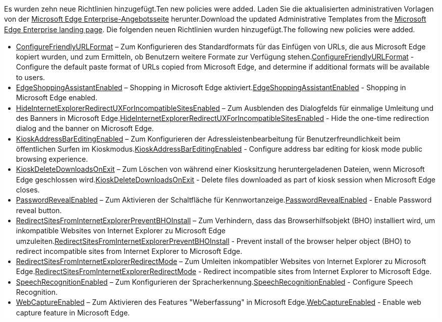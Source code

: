 <span data-ttu-id="df17d-306">Es wurden zehn neue Richtlinien hinzugefügt.</span><span class="sxs-lookup"><span data-stu-id="df17d-306">Ten new policies were added.</span></span> <span data-ttu-id="df17d-307">Laden Sie die aktualisierten administrativen Vorlagen von der [Microsoft Edge Enterprise-Angebotsseite](https://www.microsoft.com/edge/business/download) herunter.</span><span class="sxs-lookup"><span data-stu-id="df17d-307">Download the updated Administrative Templates from the [Microsoft Edge Enterprise landing page](https://www.microsoft.com/edge/business/download).</span></span> <span data-ttu-id="df17d-308">Die folgenden neuen Richtlinien wurden hinzugefügt.</span><span class="sxs-lookup"><span data-stu-id="df17d-308">The following new policies were added.</span></span>

- <span data-ttu-id="df17d-309">[ConfigureFriendlyURLFormat](./microsoft-edge-policies.md#configurefriendlyurlformat) – Zum Konfigurieren des Standardformats für das Einfügen von URLs, die aus Microsoft Edge kopiert wurden, und zum Ermitteln, ob Benutzern weitere Formate zur Verfügung stehen.</span><span class="sxs-lookup"><span data-stu-id="df17d-309">[ConfigureFriendlyURLFormat](./microsoft-edge-policies.md#configurefriendlyurlformat) - Configure the default paste format of URLs copied from Microsoft Edge, and determine if additional formats will be available to users.</span></span>
- <span data-ttu-id="df17d-310">[EdgeShoppingAssistantEnabled](./microsoft-edge-policies.md#edgeshoppingassistantenabled) – Shopping in Microsoft Edge aktiviert.</span><span class="sxs-lookup"><span data-stu-id="df17d-310">[EdgeShoppingAssistantEnabled](./microsoft-edge-policies.md#edgeshoppingassistantenabled) - Shopping in Microsoft Edge enabled.</span></span>
- <span data-ttu-id="df17d-311">[HideInternetExplorerRedirectUXForIncompatibleSitesEnabled](./microsoft-edge-policies.md#hideinternetexplorerredirectuxforincompatiblesitesenabled) – Zum Ausblenden des Dialogfelds für einmalige Umleitung und des Banners in Microsoft Edge.</span><span class="sxs-lookup"><span data-stu-id="df17d-311">[HideInternetExplorerRedirectUXForIncompatibleSitesEnabled](./microsoft-edge-policies.md#hideinternetexplorerredirectuxforincompatiblesitesenabled) - Hide the one-time redirection dialog and the banner on Microsoft Edge.</span></span>
- <span data-ttu-id="df17d-312">[KioskAddressBarEditingEnabled](./microsoft-edge-policies.md#kioskaddressbareditingenabled) – Zum Konfigurieren der Adressleistenbearbeitung für Benutzerfreundlichkeit beim öffentlichen Surfen im Kioskmodus.</span><span class="sxs-lookup"><span data-stu-id="df17d-312">[KioskAddressBarEditingEnabled](./microsoft-edge-policies.md#kioskaddressbareditingenabled) - Configure address bar editing for kiosk mode public browsing experience.</span></span>
- <span data-ttu-id="df17d-313">[KioskDeleteDownloadsOnExit](./microsoft-edge-policies.md#kioskdeletedownloadsonexit) – Zum Löschen von während einer Kiosksitzung heruntergeladenen Dateien, wenn Microsoft Edge geschlossen wird.</span><span class="sxs-lookup"><span data-stu-id="df17d-313">[KioskDeleteDownloadsOnExit](./microsoft-edge-policies.md#kioskdeletedownloadsonexit) - Delete files downloaded as part of kiosk session when Microsoft Edge closes.</span></span>
- <span data-ttu-id="df17d-314">[PasswordRevealEnabled](./microsoft-edge-policies.md#passwordrevealenabled) – Zum Aktivieren der Schaltfläche für Kennwortanzeige.</span><span class="sxs-lookup"><span data-stu-id="df17d-314">[PasswordRevealEnabled](./microsoft-edge-policies.md#passwordrevealenabled) - Enable Password reveal button.</span></span>
- <span data-ttu-id="df17d-315">[RedirectSitesFromInternetExplorerPreventBHOInstall](./microsoft-edge-policies.md#redirectsitesfrominternetexplorerpreventbhoinstall) – Zum Verhindern, dass das Browserhilfsobjekt (BHO) installiert wird, um inkompatible Websites von Internet Explorer zu Microsoft Edge umzuleiten.</span><span class="sxs-lookup"><span data-stu-id="df17d-315">[RedirectSitesFromInternetExplorerPreventBHOInstall](./microsoft-edge-policies.md#redirectsitesfrominternetexplorerpreventbhoinstall) - Prevent install of the browser helper object (BHO) to redirect incompatible sites from Internet Explorer to Microsoft Edge.</span></span>
- <span data-ttu-id="df17d-316">[RedirectSitesFromInternetExplorerRedirectMode](./microsoft-edge-policies.md#redirectsitesfrominternetexplorerredirectmode) – Zum Umleiten inkompatibler Websites von Internet Explorer zu Microsoft Edge.</span><span class="sxs-lookup"><span data-stu-id="df17d-316">[RedirectSitesFromInternetExplorerRedirectMode](./microsoft-edge-policies.md#redirectsitesfrominternetexplorerredirectmode) - Redirect incompatible sites from Internet Explorer to Microsoft Edge.</span></span>
- <span data-ttu-id="df17d-317">[SpeechRecognitionEnabled](./microsoft-edge-policies.md#speechrecognitionenabled) – Zum Konfigurieren der Spracherkennung.</span><span class="sxs-lookup"><span data-stu-id="df17d-317">[SpeechRecognitionEnabled](./microsoft-edge-policies.md#speechrecognitionenabled) - Configure Speech Recognition.</span></span>
- <span data-ttu-id="df17d-318">[WebCaptureEnabled](./microsoft-edge-policies.md#webcaptureenabled) – Zum Aktivieren des Features "Weberfassung" in Microsoft Edge.</span><span class="sxs-lookup"><span data-stu-id="df17d-318">[WebCaptureEnabled](./microsoft-edge-policies.md#webcaptureenabled) - Enable web capture feature in Microsoft Edge.</span></span>

